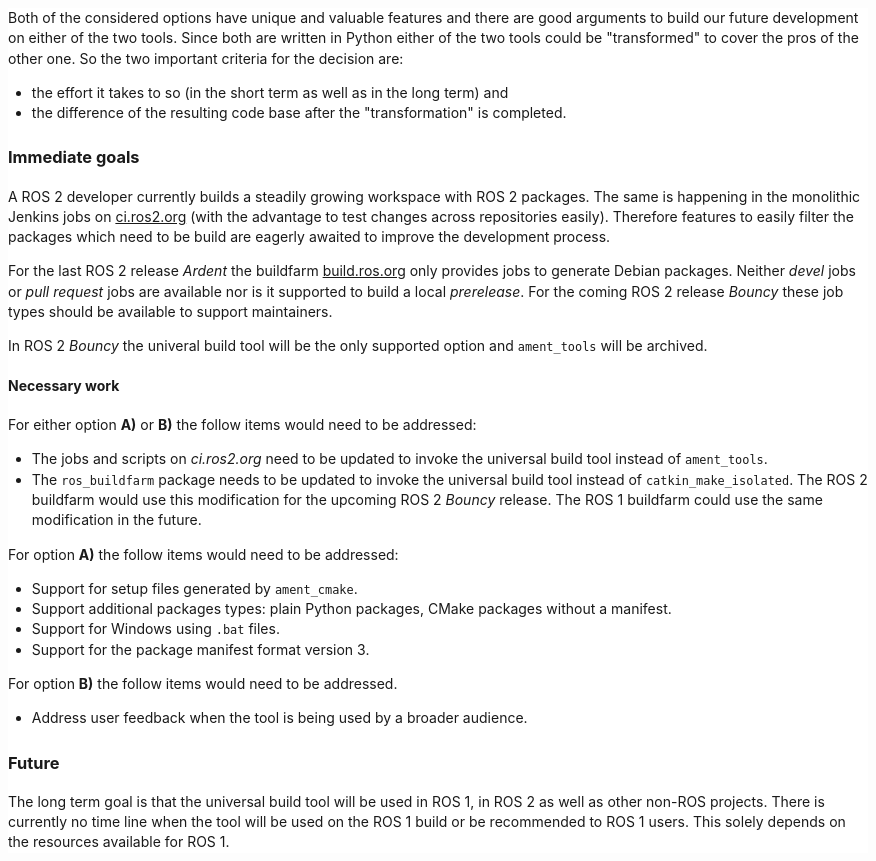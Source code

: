 Both of the considered options have unique and valuable features and there are good arguments to build our future development on either of the two tools.
Since both are written in Python either of the two tools could be "transformed" to cover the pros of the other one.
So the two important criteria for the decision are:

- the effort it takes to so (in the short term as well as in the long term) and
- the difference of the resulting code base after the "transformation" is completed.

### Immediate goals

A ROS 2 developer currently builds a steadily growing workspace with ROS 2 packages.
The same is happening in the monolithic Jenkins jobs on [ci.ros2.org](https://ci.ros2.org) (with the advantage to test changes across repositories easily).
Therefore features to easily filter the packages which need to be build are eagerly awaited to improve the development process.

For the last ROS 2 release *Ardent* the buildfarm [build.ros.org](http://build.ros2.org) only provides jobs to generate Debian packages.
Neither *devel* jobs or *pull request* jobs are available nor is it supported to build a local *prerelease*.
For the coming ROS 2 release *Bouncy* these job types should be available to support maintainers.

In ROS 2 *Bouncy* the univeral build tool will be the only supported option and `ament_tools` will be archived.

#### Necessary work

For either option **A)** or **B)** the follow items would need to be addressed:

- The jobs and scripts on *ci.ros2.org* need to be updated to invoke the universal build tool instead of `ament_tools`.
- The `ros_buildfarm` package needs to be updated to invoke the universal build tool instead of `catkin_make_isolated`.
  The ROS 2 buildfarm would use this modification for the upcoming ROS 2 *Bouncy* release.
  The ROS 1 buildfarm could use the same modification in the future.

For option **A)** the follow items would need to be addressed:

- Support for setup files generated by `ament_cmake`.
- Support additional packages types: plain Python packages, CMake packages without a manifest.
- Support for Windows using `.bat` files.
- Support for the package manifest format version 3.

For option **B)** the follow items would need to be addressed.

- Address user feedback when the tool is being used by a broader audience.

### Future

The long term goal is that the universal build tool will be used in ROS 1, in ROS 2 as well as other non-ROS projects.
There is currently no time line when the tool will be used on the ROS 1 build or be recommended to ROS 1 users.
This solely depends on the resources available for ROS 1.
